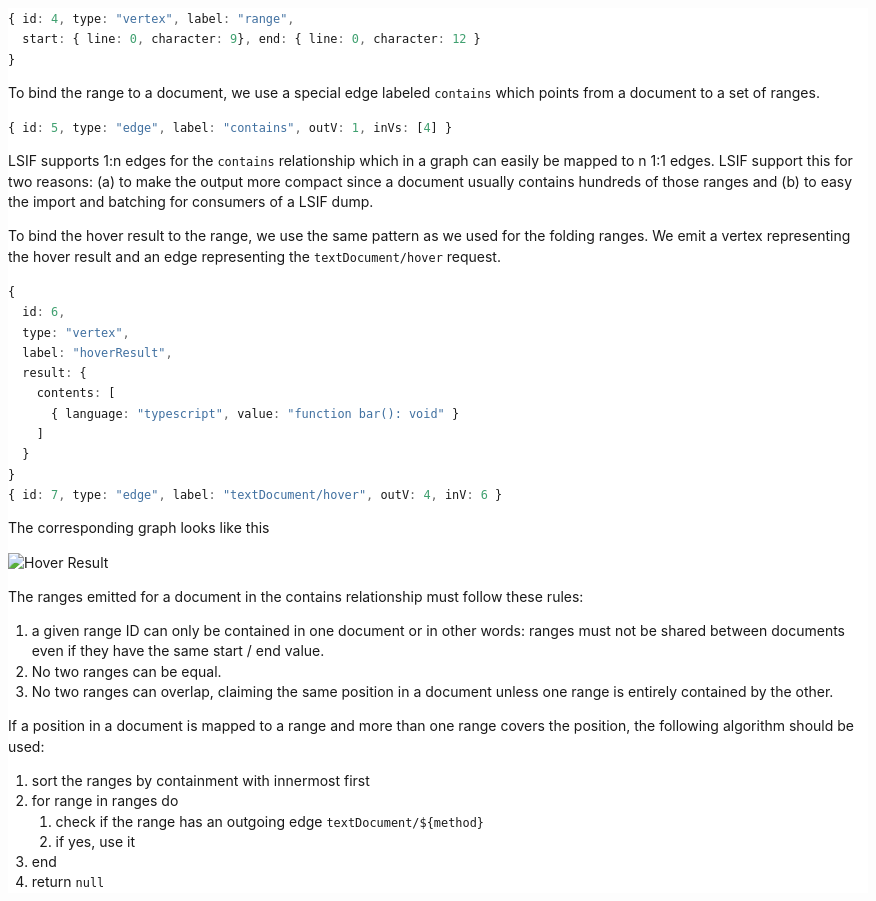 ```typescript
{ id: 4, type: "vertex", label: "range",
  start: { line: 0, character: 9}, end: { line: 0, character: 12 }
}
```

To bind the range to a document, we use a special edge labeled `contains` which points from a document to a set of ranges.

```typescript
{ id: 5, type: "edge", label: "contains", outV: 1, inVs: [4] }
```

LSIF supports 1:n edges for the `contains` relationship which in a graph can easily be mapped to n 1:1 edges. LSIF support this for two reasons: (a) to make the output more compact since a document usually contains hundreds of those ranges and (b) to easy the import and batching for consumers of a LSIF dump.

To bind the hover result to the range, we use the same pattern as we used for the folding ranges. We emit a vertex representing the hover result and an edge representing the `textDocument/hover` request.

```typescript
{
  id: 6,
  type: "vertex",
  label: "hoverResult",
  result: {
    contents: [
      { language: "typescript", value: "function bar(): void" }
    ]
  }
}
{ id: 7, type: "edge", label: "textDocument/hover", outV: 4, inV: 6 }
```

The corresponding graph looks like this

<img src="../img/hoverResult.png" alt="Hover Result" style="max-width: 66%; max-height: 66%"/>

The ranges emitted for a document in the contains relationship must follow these rules:

1. a given range ID can only be contained in one document or in other words: ranges must not be shared between documents even if they have the same start / end value.
1. No two ranges can be equal.
1. No two ranges can overlap, claiming the same position in a document unless one range is entirely contained by the other.

If a position in a document is mapped to a range and more than one range covers the position, the following algorithm should be used:

1. sort the ranges by containment with innermost first
1. for range in ranges do
   1. check if the range has an outgoing edge `textDocument/${method}`
   1. if yes, use it
1. end
1. return `null`
